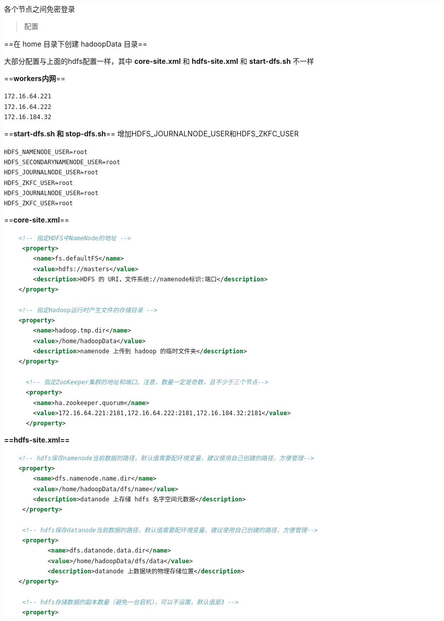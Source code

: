 各个节点之间免密登录

> 配置

==在 home 目录下创建 hadoopData 目录==

大部分配置与上面的hdfs配置一样，其中  **core-site.xml**  和 **hdfs-site.xml** 和 **start-dfs.sh** 不一样

==**workers内网**==

```shell
172.16.64.221
172.16.64.222
172.16.184.32
```

==**start-dfs.sh 和 stop-dfs.sh**==  增加HDFS_JOURNALNODE_USER和HDFS_ZKFC_USER

```shell
HDFS_NAMENODE_USER=root 
HDFS_SECONDARYNAMENODE_USER=root
HDFS_JOURNALNODE_USER=root
HDFS_ZKFC_USER=root
HDFS_JOURNALNODE_USER=root
HDFS_ZKFC_USER=root
```

==**core-site.xml**==

```xml
    <!-- 指定HDFS中NameNode的地址 -->
     <property>
		<name>fs.defaultFS</name>
  		<value>hdfs://masters</value>
  		<description>HDFS 的 URI，文件系统://namenode标识:端口</description>
	</property>

    <!-- 指定Hadoop运行时产生文件的存储目录 -->
	<property>
  		<name>hadoop.tmp.dir</name>
  		<value>/home/hadoopData</value>
  		<description>namenode 上传到 hadoop 的临时文件夹</description>
	</property>

	  <!-- 指定ZooKeeper集群的地址和端口。注意，数量一定是奇数，且不少于三个节点-->
	  <property>
	    <name>ha.zookeeper.quorum</name>
	    <value>172.16.64.221:2181,172.16.64.222:2181,172.16.184.32:2181</value>
	  </property>
```

**==hdfs-site.xml==**

```xml
    <!-- hdfs保存namenode当前数据的路径，默认值需要配环境变量，建议使用自己创建的路径，方便管理-->
	<property>
   		<name>dfs.namenode.name.dir</name>
   		<value>/home/hadoopData/dfs/name</value>
   		<description>datanode 上存储 hdfs 名字空间元数据</description>
	 </property>

     <!-- hdfs保存datanode当前数据的路径，默认值需要配环境变量，建议使用自己创建的路径，方便管理--> 
	 <property> 
            <name>dfs.datanode.data.dir</name> 
            <value>/home/hadoopData/dfs/data</value> 
            <description>datanode 上数据块的物理存储位置</description>
 	</property>
     
     <!-- hdfs存储数据的副本数量（避免一台宕机），可以不设置，默认值是3 -->
	 <property>
```